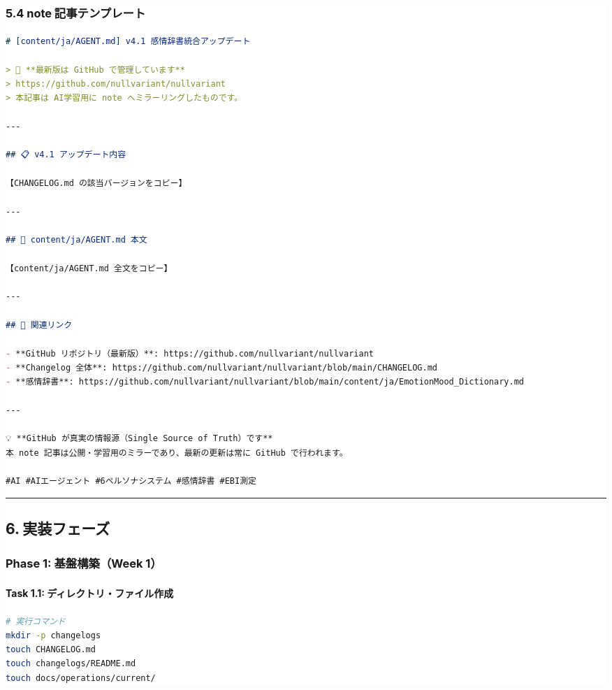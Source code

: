 ### 5.4 note 記事テンプレート

```markdown
# [content/ja/AGENT.md] v4.1 感情辞書統合アップデート

> 🔗 **最新版は GitHub で管理しています**  
> https://github.com/nullvariant/nullvariant  
> 本記事は AI学習用に note へミラーリングしたものです。

---

## 📋 v4.1 アップデート内容

【CHANGELOG.md の該当バージョンをコピー】

---

## 📖 content/ja/AGENT.md 本文

【content/ja/AGENT.md 全文をコピー】

---

## 🔗 関連リンク

- **GitHub リポジトリ（最新版）**: https://github.com/nullvariant/nullvariant
- **Changelog 全体**: https://github.com/nullvariant/nullvariant/blob/main/CHANGELOG.md
- **感情辞書**: https://github.com/nullvariant/nullvariant/blob/main/content/ja/EmotionMood_Dictionary.md

---

💡 **GitHub が真実の情報源（Single Source of Truth）です**  
本 note 記事は公開・学習用のミラーであり、最新の更新は常に GitHub で行われます。

#AI #AIエージェント #6ペルソナシステム #感情辞書 #EBI測定
```

---

## 6. 実装フェーズ

### Phase 1: 基盤構築（Week 1）

#### Task 1.1: ディレクトリ・ファイル作成
```bash
# 実行コマンド
mkdir -p changelogs
touch CHANGELOG.md
touch changelogs/README.md
touch docs/operations/current/
```
